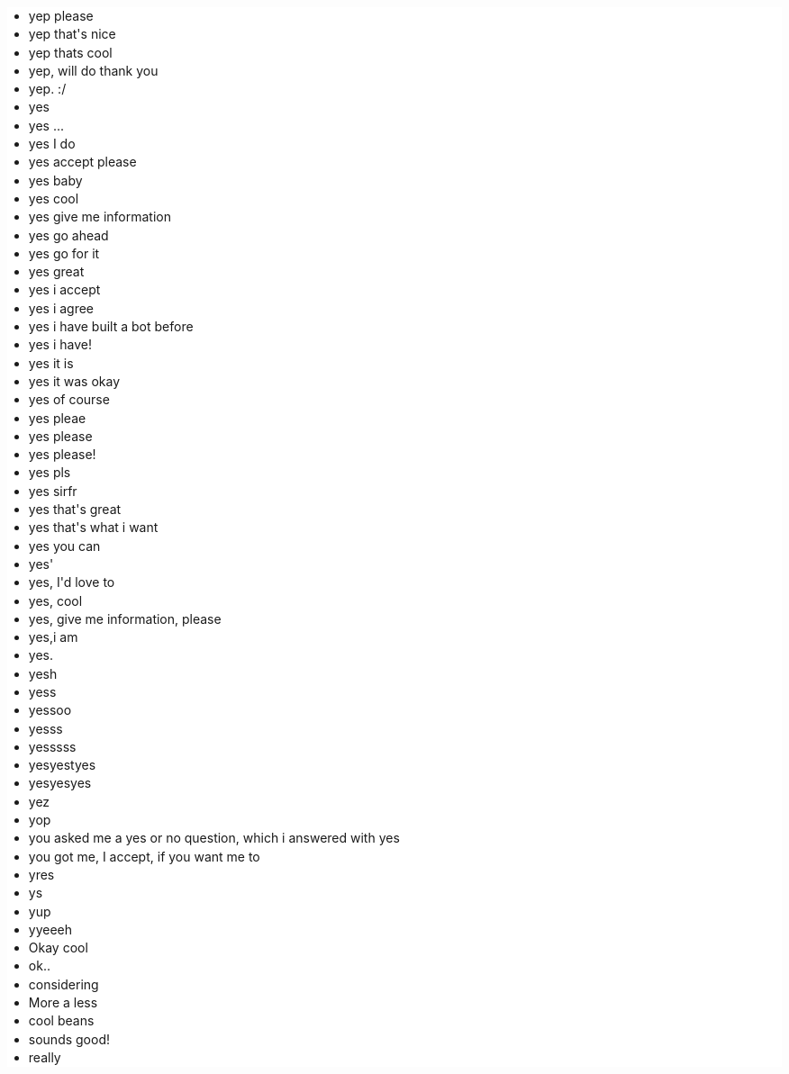 - yep please
- yep that's nice
- yep thats cool
- yep, will do thank you
- yep. :/
- yes
- yes ...
- yes I do
- yes accept please
- yes baby
- yes cool
- yes give me information
- yes go ahead
- yes go for it
- yes great
- yes i accept
- yes i agree
- yes i have built a bot before
- yes i have!
- yes it is
- yes it was okay
- yes of course
- yes pleae
- yes please
- yes please!
- yes pls
- yes sirfr
- yes that's great
- yes that's what i want
- yes you can
- yes'
- yes, I'd love to
- yes, cool
- yes, give me information, please
- yes,i am
- yes.
- yesh
- yess
- yessoo
- yesss
- yesssss
- yesyestyes
- yesyesyes
- yez
- yop
- you asked me a yes or no question, which i answered with yes
- you got me, I accept, if you want me to
- yres
- ys
- yup
- yyeeeh
- Okay cool
- ok..
- considering
- More a less
- cool beans
- sounds good!
- really

